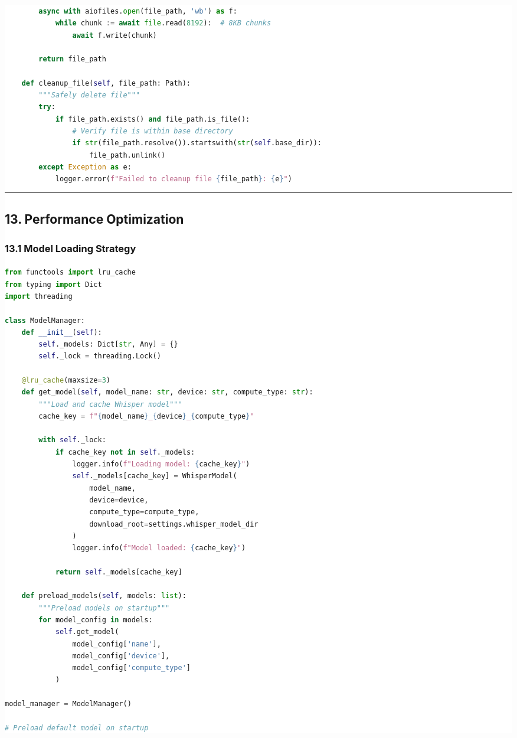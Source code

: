 ```python
        async with aiofiles.open(file_path, 'wb') as f:
            while chunk := await file.read(8192):  # 8KB chunks
                await f.write(chunk)
        
        return file_path
    
    def cleanup_file(self, file_path: Path):
        """Safely delete file"""
        try:
            if file_path.exists() and file_path.is_file():
                # Verify file is within base directory
                if str(file_path.resolve()).startswith(str(self.base_dir)):
                    file_path.unlink()
        except Exception as e:
            logger.error(f"Failed to cleanup file {file_path}: {e}")
```

---

## 13. Performance Optimization

### 13.1 Model Loading Strategy

```python
from functools import lru_cache
from typing import Dict
import threading

class ModelManager:
    def __init__(self):
        self._models: Dict[str, Any] = {}
        self._lock = threading.Lock()
    
    @lru_cache(maxsize=3)
    def get_model(self, model_name: str, device: str, compute_type: str):
        """Load and cache Whisper model"""
        cache_key = f"{model_name}_{device}_{compute_type}"
        
        with self._lock:
            if cache_key not in self._models:
                logger.info(f"Loading model: {cache_key}")
                self._models[cache_key] = WhisperModel(
                    model_name,
                    device=device,
                    compute_type=compute_type,
                    download_root=settings.whisper_model_dir
                )
                logger.info(f"Model loaded: {cache_key}")
            
            return self._models[cache_key]
    
    def preload_models(self, models: list):
        """Preload models on startup"""
        for model_config in models:
            self.get_model(
                model_config['name'],
                model_config['device'],
                model_config['compute_type']
            )

model_manager = ModelManager()

# Preload default model on startup
```